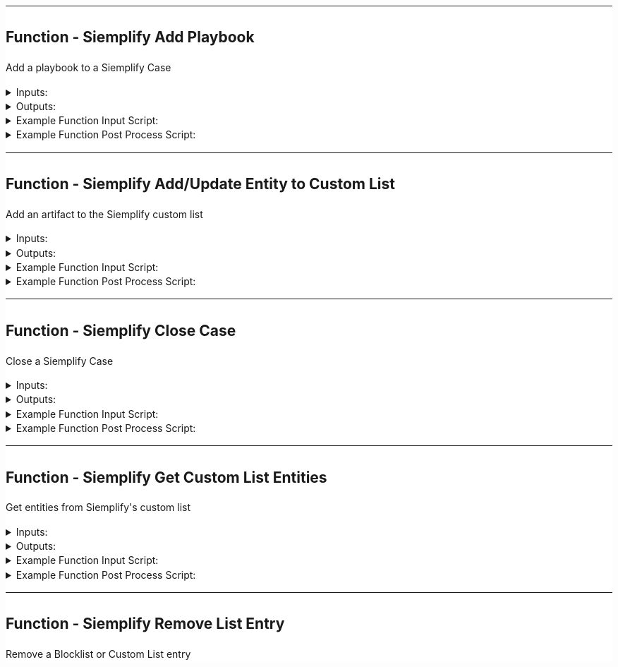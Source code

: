 
 ---

## Function - Siemplify Add Playbook
Add a playbook to a Siemplify Case


<details><summary>Inputs:</summary></details>

<details><summary>Outputs:</summary></details>

<details><summary>Example Function Input Script:</summary></details>

<details><summary>Example Function Post Process Script:</summary></details>

---
## Function - Siemplify Add/Update Entity to Custom List
Add an artifact to the Siemplify custom list


<details><summary>Inputs:</summary></details>

<details><summary>Outputs:</summary></details>

<details><summary>Example Function Input Script:</summary></details>

<details><summary>Example Function Post Process Script:</summary></details>

---
## Function - Siemplify Close Case
Close a Siemplify Case


<details><summary>Inputs:</summary></details>

<details><summary>Outputs:</summary></details>

<details><summary>Example Function Input Script:</summary></details>

<details><summary>Example Function Post Process Script:</summary></details>

---
## Function - Siemplify Get Custom List Entities
Get entities from Siemplify's custom list

<details><summary>Inputs:</summary></details>

<details><summary>Outputs:</summary></details>

<details><summary>Example Function Input Script:</summary></details>

<details><summary>Example Function Post Process Script:</summary></details>

---
## Function - Siemplify Remove List Entry
Remove a Blocklist or Custom List entry
